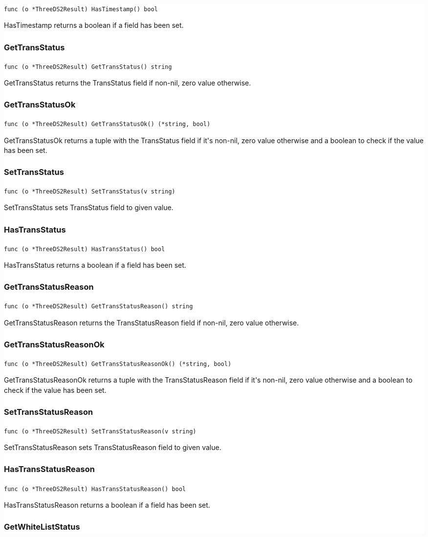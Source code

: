 `func (o *ThreeDS2Result) HasTimestamp() bool`

HasTimestamp returns a boolean if a field has been set.

### GetTransStatus

`func (o *ThreeDS2Result) GetTransStatus() string`

GetTransStatus returns the TransStatus field if non-nil, zero value otherwise.

### GetTransStatusOk

`func (o *ThreeDS2Result) GetTransStatusOk() (*string, bool)`

GetTransStatusOk returns a tuple with the TransStatus field if it's non-nil, zero value otherwise
and a boolean to check if the value has been set.

### SetTransStatus

`func (o *ThreeDS2Result) SetTransStatus(v string)`

SetTransStatus sets TransStatus field to given value.

### HasTransStatus

`func (o *ThreeDS2Result) HasTransStatus() bool`

HasTransStatus returns a boolean if a field has been set.

### GetTransStatusReason

`func (o *ThreeDS2Result) GetTransStatusReason() string`

GetTransStatusReason returns the TransStatusReason field if non-nil, zero value otherwise.

### GetTransStatusReasonOk

`func (o *ThreeDS2Result) GetTransStatusReasonOk() (*string, bool)`

GetTransStatusReasonOk returns a tuple with the TransStatusReason field if it's non-nil, zero value otherwise
and a boolean to check if the value has been set.

### SetTransStatusReason

`func (o *ThreeDS2Result) SetTransStatusReason(v string)`

SetTransStatusReason sets TransStatusReason field to given value.

### HasTransStatusReason

`func (o *ThreeDS2Result) HasTransStatusReason() bool`

HasTransStatusReason returns a boolean if a field has been set.

### GetWhiteListStatus
